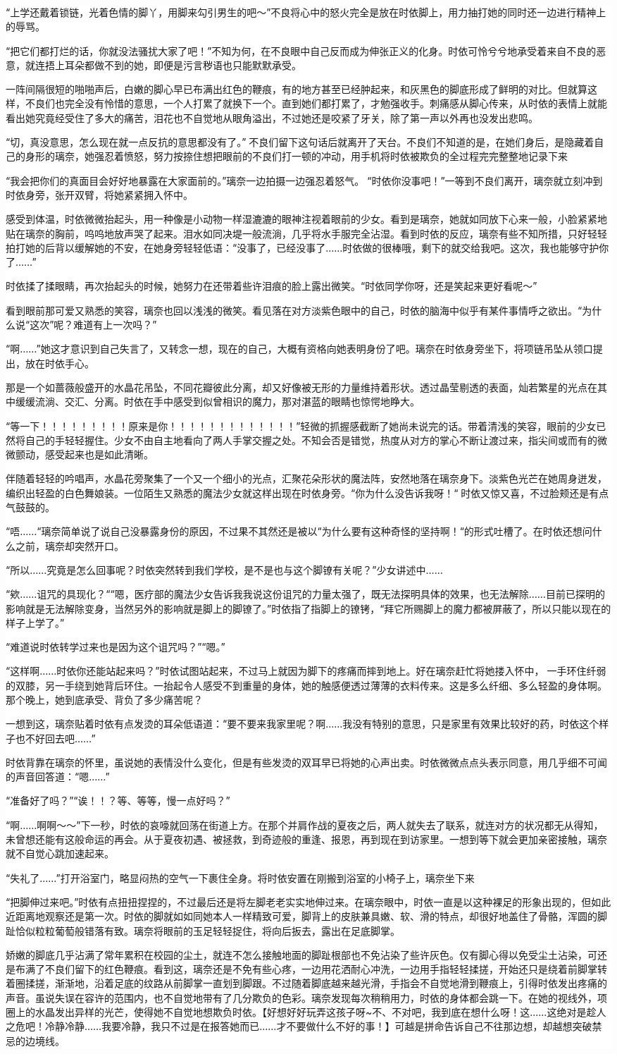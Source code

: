 “上学还戴着锁链，光着色情的脚丫，用脚来勾引男生的吧～”不良将心中的怒火完全是放在时依脚上，用力抽打她的同时还一边进行精神上的辱骂。

 “把它们都打烂的话，你就没法骚扰大家了吧！”不知为何，在不良眼中自己反而成为伸张正义的化身。时依可怜兮兮地承受着来自不良的恶意，就连捂上耳朵都做不到的她，即便是污言秽语也只能默默承受。

一阵间隔很短的啪啪声后，白嫩的脚心早已布满出红色的鞭痕，有的地方甚至已经肿起来，和灰黑色的脚底形成了鲜明的对比。但就算这样，不良们也完全没有怜惜的意思，一个人打累了就换下一个。直到她们都打累了，才勉强收手。刺痛感从脚心传来，从时依的表情上就能看出她究竟经受住了多大的痛苦，泪花也不自觉地从眼角溢出，不过她还是咬紧了牙关，除了第一声以外再也没发出悲鸣。

“切，真没意思，怎么现在就一点反抗的意思都没有了。” 不良们留下这句话后就离开了天台。不良们不知道的是，在她们身后，是隐藏着自己的身形的璃奈，她强忍着愤怒，努力按捺住想把眼前的不良们打一顿的冲动，用手机将时依被欺负的全过程完完整整地记录下来

“我会把你们的真面目会好好地暴露在大家面前的。”璃奈一边拍摄一边强忍着怒气。
“时依你没事吧！”一等到不良们离开，璃奈就立刻冲到时依身旁，张开双臂，将她紧紧拥入怀中。

感受到体温，时依微微抬起头，用一种像是小动物一样湿漉漉的眼神注视着眼前的少女。看到是璃奈，她就如同放下心来一般，小脸紧紧地贴在璃奈的胸前，呜呜地放声哭了起来。泪水如同决堤一般流淌，几乎将水手服完全沾湿。看到时依的反应，璃奈有些不知所措，只好轻轻拍打她的后背以缓解她的不安，在她身旁轻轻低语：“没事了，已经没事了……时依做的很棒哦，剩下的就交给我吧。这次，我也能够守护你了……”

时依揉了揉眼睛，再次抬起头的时候，她努力在还带着些许泪痕的脸上露出微笑。“时依同学你呀，还是笑起来更好看呢～”

看到眼前那可爱又熟悉的笑容，璃奈也回以浅浅的微笑。看见落在对方淡紫色眼中的自己，时依的脑海中似乎有某件事情呼之欲出。“为什么说“这次”呢？难道有上一次吗？”

“啊……”她这才意识到自己失言了，又转念一想，现在的自己，大概有资格向她表明身份了吧。璃奈在时依身旁坐下，将项链吊坠从领口提出，放在时依手心。

那是一个如蔷薇般盛开的水晶花吊坠，不同花瓣彼此分离，却又好像被无形的力量维持着形状。透过晶莹剔透的表面，灿若繁星的光点在其中缓缓流淌、交汇、分离。时依在手中感受到似曾相识的魔力，那对湛蓝的眼睛也惊愕地睁大。

“等一下！！！！！！！！！原来是你！！！！！！！！！！！！！”轻微的抓握感截断了她尚未说完的话。带着清浅的笑容，眼前的少女已然将自己的手轻轻握住。少女不由自主地看向了两人手掌交握之处。不知会否是错觉，热度从对方的掌心不断让渡过来，指尖间或而有的微微颤动，感受起来也是如此清晰。

伴随着轻轻的吟唱声，水晶花旁聚集了一个又一个细小的光点，汇聚花朵形状的魔法阵，安然地落在璃奈身下。淡紫色光芒在她周身迸发，编织出轻盈的白色舞娘装。一位陌生又熟悉的魔法少女就这样出现在时依身旁。“你为什么没告诉我呀！“ 时依又惊又喜，不过脸颊还是有点气鼓鼓的。

“唔……“璃奈简单说了说自己没暴露身份的原因，不过果不其然还是被以“为什么要有这种奇怪的坚持啊！“的形式吐槽了。在时依还想问什么之前，璃奈却突然开口。

“所以……究竟是怎么回事呢？时依突然转到我们学校，是不是也与这个脚镣有关呢？”少女讲述中……

“欸……诅咒的具现化？““嗯，医疗部的魔法少女告诉我我说这份诅咒的力量太强了，既无法探明具体的效果，也无法解除……目前已探明的影响就是无法解除变身，当然另外的影响就是脚上的脚镣了。”时依指了指脚上的镣铐，“拜它所赐脚上的魔力都被屏蔽了，所以只能以现在的样子上学了。”

“难道说时依转学过来也是因为这个诅咒吗？”“嗯。”

“这样啊……时依你还能站起来吗？”时依试图站起来，不过马上就因为脚下的疼痛而摔到地上。好在璃奈赶忙将她搂入怀中，
一手环住纤弱的双膝，另一手绕到她背后环住。一抬起令人感受不到重量的身体，她的触感便透过薄薄的衣料传来。这是多么纤细、多么轻盈的身体啊。那个晚上，她到底承受、背负了多少痛苦呢？

一想到这，璃奈贴着时依有点发烫的耳朵低语道：“要不要来我家里呢？啊……我没有特别的意思，只是家里有效果比较好的药，时依这个样子也不好回去吧……”

时依背靠在璃奈的怀里，虽说她的表情没什么变化，但是有些发烫的双耳早已将她的心声出卖。时依微微点点头表示同意，用几乎细不可闻的声音回答道：“嗯……”

“准备好了吗？”“诶！！？等、等等，慢一点好吗？”

“啊……啊啊～～”下一秒，时依的哀嚎就回荡在街道上方。在那个并肩作战的夏夜之后，两人就失去了联系，就连对方的状况都无从得知，未曾想还能有这般命运的再会。从于夏夜初遇、被拯救，到奇迹般的重逢、报恩，再到现在到访家里。一想到等下就会更加亲密接触，璃奈就不自觉心跳加速起来。


“失礼了……”打开浴室门，略显闷热的空气一下裹住全身。将时依安置在刚搬到浴室的小椅子上，璃奈坐下来

“把脚伸过来吧。”时依有点扭扭捏捏的，不过最后还是将左脚老老实实地伸过来。在璃奈眼中，时依一直是以这种裸足的形象出现的，但如此近距离地观察还是第一次。时依的脚就如如同她本人一样精致可爱，脚背上的皮肤兼具嫩、软、滑的特点，却很好地盖住了骨骼，浑圆的脚趾恰似粒粒葡萄般错落有致。璃奈将眼前的玉足轻轻捉住，将向后扳去，露出在足底脚掌。

娇嫩的脚底几乎沾满了常年累积在校园的尘土，就连不怎么接触地面的脚趾根部也不免沾染了些许灰色。仅有脚心得以免受尘土沾染，可还是布满了不良们留下的红色鞭痕。看到这，璃奈还是不免有些心疼，一边用花洒耐心冲洗，一边用手指轻轻揉搓，开始还只是绕着前脚掌转着圈揉搓，渐渐地，沿着足底的纹路从前脚掌一直划到脚跟。不过随着脚底越来越光滑，手指会不自觉地滑到鞭痕上，引得时依发出疼痛的声音。虽说失误在容许的范围内，也不自觉地带有了几分欺负的色彩。璃奈发现每次稍稍用力，时依的身体都会跳一下。在她的视线外，项圈上的水晶发出异样的光芒，使得她不自觉地想欺负时依。【好想好好玩弄这孩子呀~不、不对吧，我到底在想什么呀！这……这绝对是趁人之危吧！冷静冷静……我要冷静，我只不过是在报答她而已……才不要做什么不好的事！】可越是拼命告诉自己不往那边想，却越想突破禁忌的边境线。
